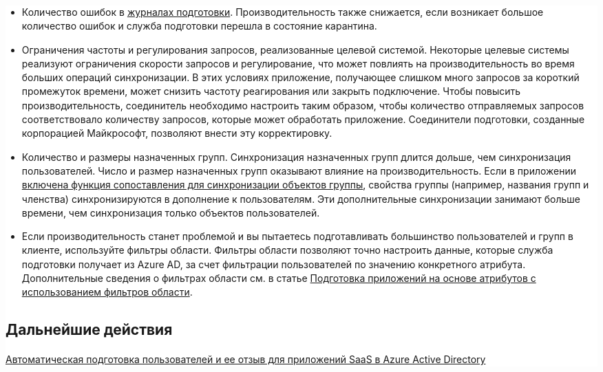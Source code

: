 - Количество ошибок в [журналах подготовки](check-status-user-account-provisioning.md). Производительность также снижается, если возникает большое количество ошибок и служба подготовки перешла в состояние карантина. 

- Ограничения частоты и регулирования запросов, реализованные целевой системой. Некоторые целевые системы реализуют ограничения скорости запросов и регулирование, что может повлиять на производительность во время больших операций синхронизации. В этих условиях приложение, получающее слишком много запросов за короткий промежуток времени, может снизить частоту реагирования или закрыть подключение. Чтобы повысить производительность, соединитель необходимо настроить таким образом, чтобы количество отправляемых запросов соответствовало количеству запросов, которые может обработать приложение. Соединители подготовки, созданные корпорацией Майкрософт, позволяют внести эту корректировку. 

- Количество и размеры назначенных групп. Синхронизация назначенных групп длится дольше, чем синхронизация пользователей. Число и размер назначенных групп оказывают влияние на производительность. Если в приложении [включена функция сопоставления для синхронизации объектов группы](customize-application-attributes.md#editing-group-attribute-mappings), свойства группы (например, названия групп и членства) синхронизируются в дополнение к пользователям. Эти дополнительные синхронизации занимают больше времени, чем синхронизация только объектов пользователей.

- Если производительность станет проблемой и вы пытаетесь подготавливать большинство пользователей и групп в клиенте, используйте фильтры области. Фильтры области позволяют точно настроить данные, которые служба подготовки получает из Azure AD, за счет фильтрации пользователей по значению конкретного атрибута. Дополнительные сведения о фильтрах области см. в статье [Подготовка приложений на основе атрибутов с использованием фильтров области](https://docs.microsoft.com/azure/active-directory/manage-apps/define-conditional-rules-for-provisioning-user-accounts).

## <a name="next-steps"></a>Дальнейшие действия
[Автоматическая подготовка пользователей и ее отзыв для приложений SaaS в Azure Active Directory](https://docs.microsoft.com/azure/active-directory/active-directory-saas-app-provisioning)
